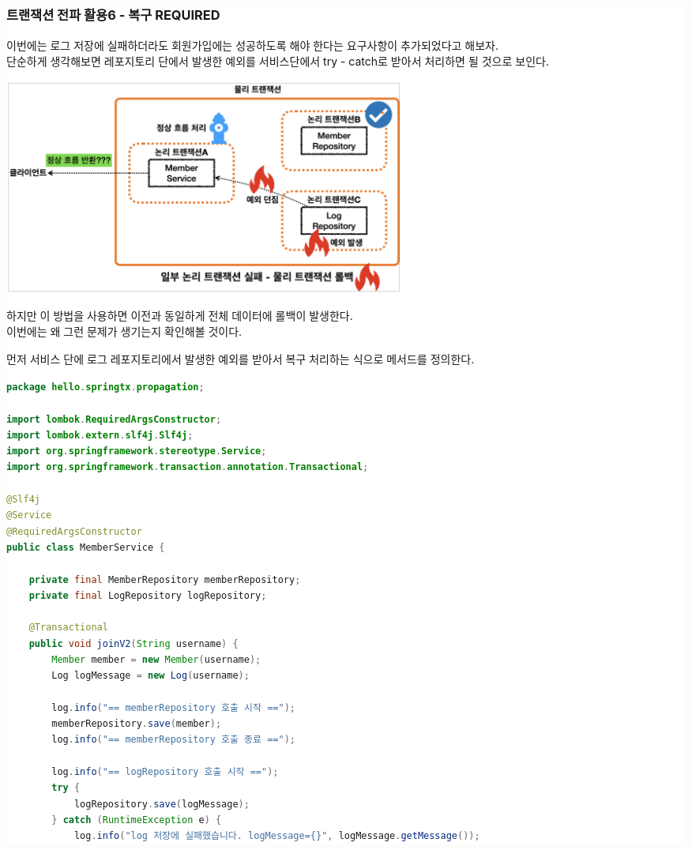 ### 트랜잭션 전파 활용6 - 복구 REQUIRED

이번에는 로그 저장에 실패하더라도 회원가입에는 성공하도록 해야 한다는 요구사항이 추가되었다고 해보자.  
단순하게 생각해보면 레포지토리 단에서 발생한 예외를 서비스단에서 try - catch로 받아서 처리하면 될 것으로 보인다.

<img src="./images/11_트랜잭션_전파_활용_16.png" width="500px;" />

하지만 이 방법을 사용하면 이전과 동일하게 전체 데이터에 롤백이 발생한다.  
이번에는 왜 그런 문제가 생기는지 확인해볼 것이다.

먼저 서비스 단에 로그 레포지토리에서 발생한 예외를 받아서 복구 처리하는 식으로 메서드를 정의한다.

```java
package hello.springtx.propagation;

import lombok.RequiredArgsConstructor;
import lombok.extern.slf4j.Slf4j;
import org.springframework.stereotype.Service;
import org.springframework.transaction.annotation.Transactional;

@Slf4j
@Service
@RequiredArgsConstructor
public class MemberService {

    private final MemberRepository memberRepository;
    private final LogRepository logRepository;

    @Transactional
    public void joinV2(String username) {
        Member member = new Member(username);
        Log logMessage = new Log(username);

        log.info("== memberRepository 호출 시작 ==");
        memberRepository.save(member);
        log.info("== memberRepository 호출 종료 ==");

        log.info("== logRepository 호출 시작 ==");
        try {
            logRepository.save(logMessage);
        } catch (RuntimeException e) {
            log.info("log 저장에 실패했습니다. logMessage={}", logMessage.getMessage());
```